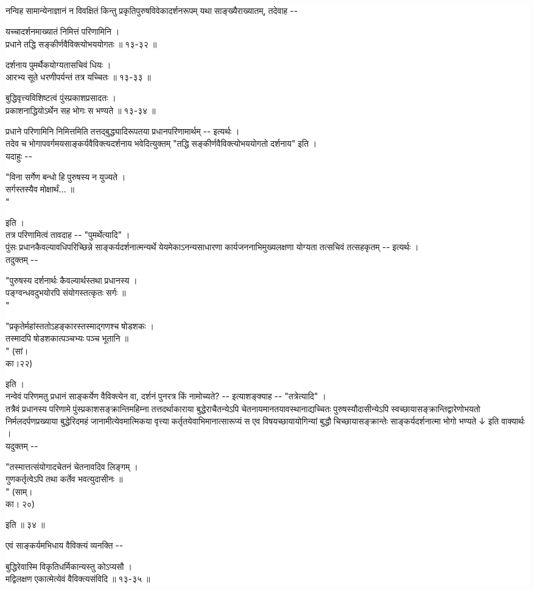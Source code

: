 नन्विह सामान्येनाज्ञानं न विवक्षितं किन्तु प्रकृतिपुरुषविवेकादर्शनरूपम् यथा साङ्ख्यैराख्यातम्, तदेवाह --    


यच्चादर्शनमाख्यातं निमित्तं परिणामिनि ।  
प्रधाने तद्धि सङ्कीर्णवैविक्त्योभययोगतः ॥ १३-३२ ॥  

दर्शनाय पुमर्थैकयोग्यतासचिवं धियः ।  
आरभ्य सूते धरणीपर्यन्तं तत्र यच्चितः ॥ १३-३३ ॥  

बुद्धिवृत्त्यविशिष्टत्वं पुंस्प्रकाशप्रसादतः ।  
प्रकाशनाद्धियोऽर्थेन सह भोगः स भण्यते ॥ १३-३४ ॥  


प्रधाने परिणामिनि निमित्तमिति तत्तद्बुद्ध्यादिरूपतया प्रधानपरिणामार्थम् -- इत्यर्थः ।  
तदेव च भोगापवर्गमयसाङ्कर्यवैविक्त्यदर्शनाय भवेदित्युक्तम् "तद्धि सङ्कीर्णवैविक्त्योभययोगतो दर्शनाय" इति ।  
यदाहुः --   

"विना सर्गेण बन्धो हि पुरुषस्य न युज्यते ।  
सर्गस्तस्यैव मोक्षार्थं… ॥  
"   

इति ।  
तत्र परिणामित्वं तावदाह -- "पुमर्थेत्यादि" ।  
पुंसः प्रधानकैवल्यावधिपरिच्छिन्ने साङ्कर्यदर्शनात्मन्यर्थे येयमेकाऽनन्यसाधारणा कार्यजननाभिमुख्यलक्षणा योग्यता तत्सचिवं तत्सहकृतम् -- इत्यर्थः ।  
तदुक्तम् --   

"पुरुषस्य दर्शनार्थः कैवल्यार्थस्तथा प्रधानस्य ।  
पङ्ग्वन्धवदुभयोरपि संयोगस्तत्कृतः सर्गः ॥  
"  

"प्रकृतेर्महांस्ततोऽहङ्कारस्तस्माद्गणश्च षोडशकः ।  
तस्मादपि षोडशकात्पञ्चभ्यः पञ्च भूतानि ॥  
" (सां।  
का।२२)   

इति ।  
नन्वेवं परिणमतु प्रधानं साङ्कर्येण वैविक्त्येन वा, दर्शनं पुनरत्र किं नामोच्यते? -- इत्याशङ्क्याह -- "तत्रेत्यादि" ।  
तत्रैवं प्रधानस्य परिणामे पुंस्प्रकाशसङ्क्रान्तिमहिम्ना तत्तदर्थाकाराया बुद्धेराचैतन्येऽपि चेतनायमानतयावस्थानाद्यच्चितः पुरुषस्यौदासीन्येऽपि स्वच्छायासङ्क्रान्तिद्वारेणोभयतो निर्मलदर्पणप्रख्याया बुद्धेरिदमहं जानामीत्येवमात्मिकया वृत्त्या कर्तृतयेवाभिमानात्सारूप्यं स एव विषयच्छायायोगिन्यां बुद्धौ चिच्छायासङ्क्रान्तेः साङ्कर्यदर्शनात्मा भोगो भण्यते ↓ इति वाक्यार्थः ।  
यदुक्तम् --   

"तस्मात्तत्संयोगादचेतनं चेतनावदिव लिङ्गम् ।  
गुणकर्तृत्वेऽपि तथा कर्तेव भवत्युदासीनः ॥  
" (साम्।  
का। २०)  

इति ॥ ३४ ॥   

एवं साङ्कर्यमभिधाय वैविक्त्यं व्यनक्ति --   


बुद्धिरेवास्मि विकृतिधर्मिकान्यस्तु कोऽप्यसौ ।  
मद्विलक्षण एकात्मेत्येवं वैविक्त्यसंविदि ॥ १३-३५ ॥  
